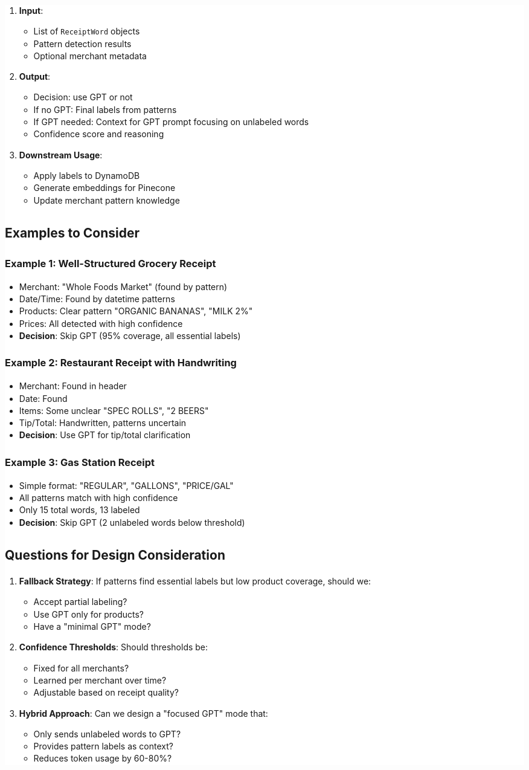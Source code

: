 1. **Input**: 
   - List of `ReceiptWord` objects
   - Pattern detection results
   - Optional merchant metadata

2. **Output**:
   - Decision: use GPT or not
   - If no GPT: Final labels from patterns
   - If GPT needed: Context for GPT prompt focusing on unlabeled words
   - Confidence score and reasoning

3. **Downstream Usage**:
   - Apply labels to DynamoDB
   - Generate embeddings for Pinecone
   - Update merchant pattern knowledge

## Examples to Consider

### Example 1: Well-Structured Grocery Receipt
- Merchant: "Whole Foods Market" (found by pattern)
- Date/Time: Found by datetime patterns
- Products: Clear pattern "ORGANIC BANANAS", "MILK 2%"
- Prices: All detected with high confidence
- **Decision**: Skip GPT (95% coverage, all essential labels)

### Example 2: Restaurant Receipt with Handwriting
- Merchant: Found in header
- Date: Found
- Items: Some unclear "SPEC ROLLS", "2 BEERS"
- Tip/Total: Handwritten, patterns uncertain
- **Decision**: Use GPT for tip/total clarification

### Example 3: Gas Station Receipt
- Simple format: "REGULAR", "GALLONS", "PRICE/GAL"
- All patterns match with high confidence
- Only 15 total words, 13 labeled
- **Decision**: Skip GPT (2 unlabeled words below threshold)

## Questions for Design Consideration

1. **Fallback Strategy**: If patterns find essential labels but low product coverage, should we:
   - Accept partial labeling?
   - Use GPT only for products?
   - Have a "minimal GPT" mode?

2. **Confidence Thresholds**: Should thresholds be:
   - Fixed for all merchants?
   - Learned per merchant over time?
   - Adjustable based on receipt quality?

3. **Hybrid Approach**: Can we design a "focused GPT" mode that:
   - Only sends unlabeled words to GPT?
   - Provides pattern labels as context?
   - Reduces token usage by 60-80%?
